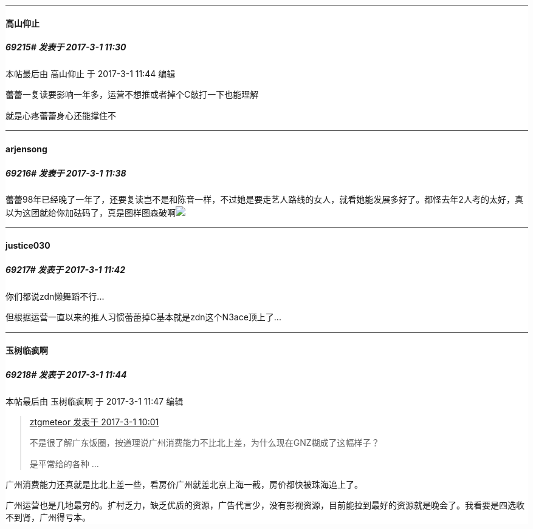 -----

####  高山仰止  
##### 69215#       发表于 2017-3-1 11:30


 本帖最后由 高山仰止 于 2017-3-1 11:44 编辑 

蕾蕾一复读要影响一年多，运营不想推或者掉个C敲打一下也能理解

就是心疼蕾蕾身心还能撑住不


-----

####  arjensong  
##### 69216#       发表于 2017-3-1 11:38


蕾蕾98年已经晚了一年了，还要复读岂不是和陈音一样，不过她是要走艺人路线的女人，就看她能发展多好了。都怪去年2人考的太好，真以为这团就给你加砝码了，真是图样图森破啊<img src="https://static.saraba1st.com/image/smiley/nq/010.gif" referrerpolicy="no-referrer">


-----

####  justice030  
##### 69217#       发表于 2017-3-1 11:42


你们都说zdn懒舞蹈不行...

但根据运营一直以来的推人习惯蕾蕾掉C基本就是zdn这个N3ace顶上了...


-----

####  玉树临疯啊  
##### 69218#       发表于 2017-3-1 11:44


 本帖最后由 玉树临疯啊 于 2017-3-1 11:47 编辑 
<blockquote><a href="httphttps://bbs.saraba1st.com/2b/forum.php?mod=redirect&amp;goto=findpost&amp;pid=35360310&amp;ptid=1105387" target="_blank">ztgmeteor 发表于 2017-3-1 10:01</a>

不是很了解广东饭圈，按道理说广州消费能力不比北上差，为什么现在GNZ糊成了这幅样子？


是平常给的各种 ...</blockquote>
广州消费能力还真就是比北上差一些，看房价广州就差北京上海一截，房价都快被珠海追上了。

广州运营也是几地最穷的。扩村乏力，缺乏优质的资源，广告代言少，没有影视资源，目前能拉到最好的资源就是晚会了。我看要是四选收不到肾，广州得亏本。

